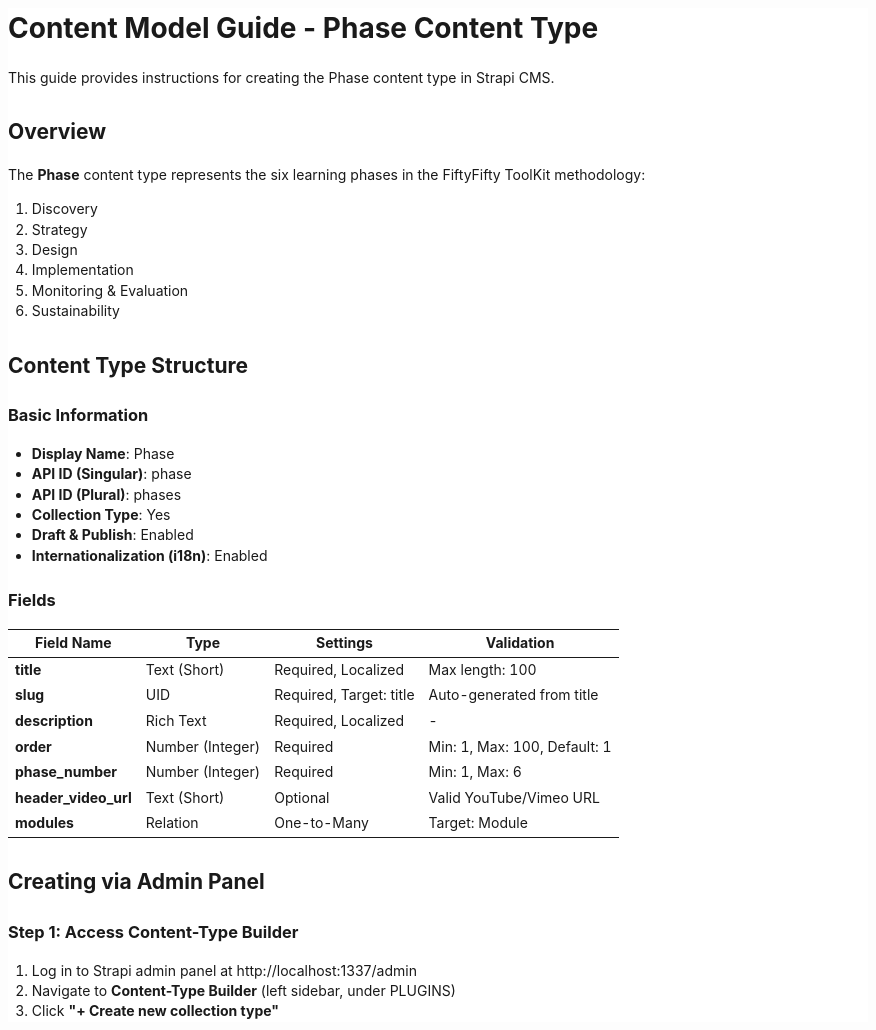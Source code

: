 # Content Model Guide - Phase Content Type

This guide provides instructions for creating the Phase content type in Strapi CMS.

## Overview

The **Phase** content type represents the six learning phases in the FiftyFifty ToolKit methodology:
1. Discovery
2. Strategy
3. Design
4. Implementation
5. Monitoring & Evaluation
6. Sustainability

## Content Type Structure

### Basic Information
- **Display Name**: Phase
- **API ID (Singular)**: phase
- **API ID (Plural)**: phases
- **Collection Type**: Yes
- **Draft & Publish**: Enabled
- **Internationalization (i18n)**: Enabled

### Fields

| Field Name | Type | Settings | Validation |
|------------|------|----------|------------|
| **title** | Text (Short) | Required, Localized | Max length: 100 |
| **slug** | UID | Required, Target: title | Auto-generated from title |
| **description** | Rich Text | Required, Localized | - |
| **order** | Number (Integer) | Required | Min: 1, Max: 100, Default: 1 |
| **phase_number** | Number (Integer) | Required | Min: 1, Max: 6 |
| **header_video_url** | Text (Short) | Optional | Valid YouTube/Vimeo URL |
| **modules** | Relation | One-to-Many | Target: Module |

## Creating via Admin Panel

### Step 1: Access Content-Type Builder

1. Log in to Strapi admin panel at http://localhost:1337/admin
2. Navigate to **Content-Type Builder** (left sidebar, under PLUGINS)
3. Click **"+ Create new collection type"**
